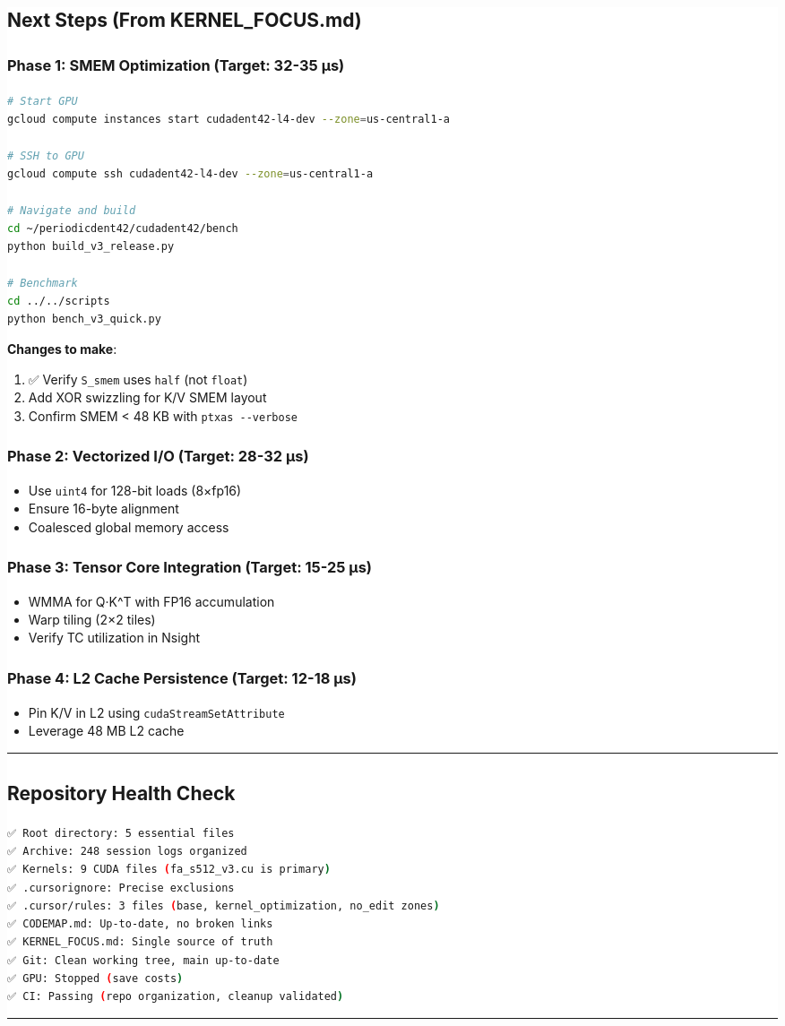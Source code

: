 ## Next Steps (From KERNEL_FOCUS.md)

### Phase 1: SMEM Optimization (Target: 32-35 μs)
```bash
# Start GPU
gcloud compute instances start cudadent42-l4-dev --zone=us-central1-a

# SSH to GPU
gcloud compute ssh cudadent42-l4-dev --zone=us-central1-a

# Navigate and build
cd ~/periodicdent42/cudadent42/bench
python build_v3_release.py

# Benchmark
cd ../../scripts
python bench_v3_quick.py
```

**Changes to make**:
1. ✅ Verify `S_smem` uses `half` (not `float`)
2. Add XOR swizzling for K/V SMEM layout
3. Confirm SMEM < 48 KB with `ptxas --verbose`

### Phase 2: Vectorized I/O (Target: 28-32 μs)
- Use `uint4` for 128-bit loads (8×fp16)
- Ensure 16-byte alignment
- Coalesced global memory access

### Phase 3: Tensor Core Integration (Target: 15-25 μs)
- WMMA for Q·K^T with FP16 accumulation
- Warp tiling (2×2 tiles)
- Verify TC utilization in Nsight

### Phase 4: L2 Cache Persistence (Target: 12-18 μs)
- Pin K/V in L2 using `cudaStreamSetAttribute`
- Leverage 48 MB L2 cache

---

## Repository Health Check

```bash
✅ Root directory: 5 essential files
✅ Archive: 248 session logs organized
✅ Kernels: 9 CUDA files (fa_s512_v3.cu is primary)
✅ .cursorignore: Precise exclusions
✅ .cursor/rules: 3 files (base, kernel_optimization, no_edit zones)
✅ CODEMAP.md: Up-to-date, no broken links
✅ KERNEL_FOCUS.md: Single source of truth
✅ Git: Clean working tree, main up-to-date
✅ GPU: Stopped (save costs)
✅ CI: Passing (repo organization, cleanup validated)
```

---